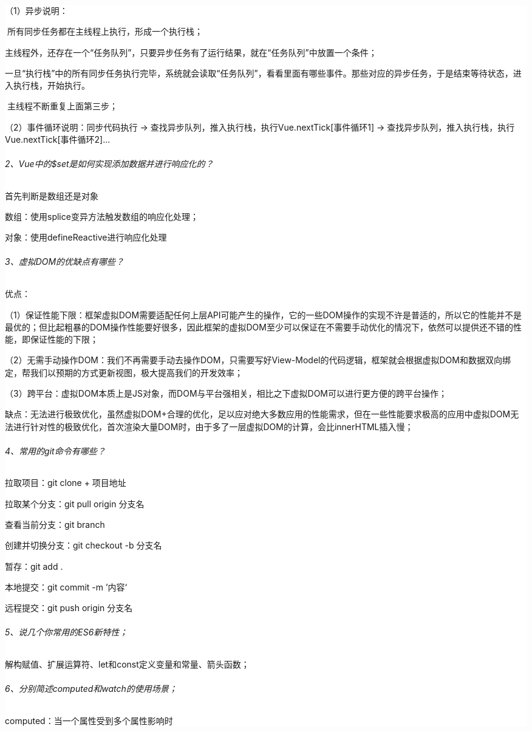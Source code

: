 （1）异步说明：

​		所有同步任务都在主线程上执行，形成一个执行栈；

​		主线程外，还存在一个“任务队列”，只要异步任务有了运行结果，就在“任务队列”中放置一个条件；

​		一旦“执行栈”中的所有同步任务执行完毕，系统就会读取“任务队列”，看看里面有哪些事件。那些对应的异步任务，于是结束等待状态，进入执行栈，开始执行。

​		主线程不断重复上面第三步；

（2）事件循环说明：同步代码执行  -> 查找异步队列，推入执行栈，执行Vue.nextTick[事件循环1] -> 查找异步队列，推入执行栈，执行Vue.nextTick[事件循环2]...



###### 2、Vue中的$set是如何实现添加数据并进行响应化的？

首先判断是数组还是对象

数组：使用splice变异方法触发数组的响应化处理；

对象：使用defineReactive进行响应化处理



###### 3、虚拟DOM的优缺点有哪些？

优点：

（1）保证性能下限：框架虚拟DOM需要适配任何上层API可能产生的操作，它的一些DOM操作的实现不许是普适的，所以它的性能并不是最优的；但比起粗暴的DOM操作性能要好很多，因此框架的虚拟DOM至少可以保证在不需要手动优化的情况下，依然可以提供还不错的性能，即保证性能的下限；

（2）无需手动操作DOM：我们不再需要手动去操作DOM，只需要写好View-Model的代码逻辑，框架就会根据虚拟DOM和数据双向绑定，帮我们以预期的方式更新视图，极大提高我们的开发效率；

（3）跨平台：虚拟DOM本质上是JS对象，而DOM与平台强相关，相比之下虚拟DOM可以进行更方便的跨平台操作；

缺点：无法进行极致优化，虽然虚拟DOM+合理的优化，足以应对绝大多数应用的性能需求，但在一些性能要求极高的应用中虚拟DOM无法进行针对性的极致优化，首次渲染大量DOM时，由于多了一层虚拟DOM的计算，会比innerHTML插入慢；



###### 4、常用的git命令有哪些？

拉取项目：git clone + 项目地址

拉取某个分支：git pull origin 分支名

查看当前分支：git branch

创建并切换分支：git checkout -b 分支名

暂存：git add .

本地提交：git commit -m ’内容‘

远程提交：git push origin 分支名



###### 5、说几个你常用的ES6新特性；

解构赋值、扩展运算符、let和const定义变量和常量、箭头函数；



###### 6、分别简述computed和watch的使用场景；

computed：当一个属性受到多个属性影响时
